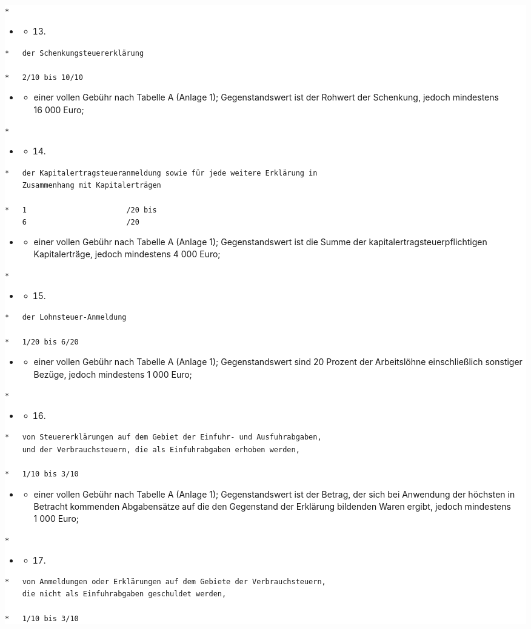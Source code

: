     *

*    *   13.

    *   der Schenkungsteuererklärung

    *   2/10 bis 10/10


*    *   einer vollen Gebühr nach Tabelle A (Anlage 1); Gegenstandswert ist der
        Rohwert der Schenkung, jedoch mindestens 16 000 Euro;

    *

*    *   14.

    *   der Kapitalertragsteueranmeldung sowie für jede weitere Erklärung in
        Zusammenhang mit Kapitalerträgen

    *   1                       /20 bis
        6                       /20


*    *   einer vollen Gebühr nach Tabelle A (Anlage 1); Gegenstandswert ist die
        Summe der kapitalertragsteuerpflichtigen Kapitalerträge, jedoch
        mindestens 4 000 Euro;

    *

*    *   15.

    *   der Lohnsteuer-Anmeldung

    *   1/20 bis 6/20


*    *   einer vollen Gebühr nach Tabelle A (Anlage 1); Gegenstandswert sind 20
        Prozent der Arbeitslöhne einschließlich sonstiger Bezüge, jedoch
        mindestens 1 000 Euro;

    *

*    *   16.

    *   von Steuererklärungen auf dem Gebiet der Einfuhr- und Ausfuhrabgaben,
        und der Verbrauchsteuern, die als Einfuhrabgaben erhoben werden,

    *   1/10 bis 3/10


*    *   einer vollen Gebühr nach Tabelle A (Anlage 1); Gegenstandswert ist der
        Betrag, der sich bei Anwendung der höchsten in Betracht kommenden
        Abgabensätze auf die den Gegenstand der Erklärung bildenden Waren
        ergibt, jedoch mindestens 1 000 Euro;

    *

*    *   17.

    *   von Anmeldungen oder Erklärungen auf dem Gebiete der Verbrauchsteuern,
        die nicht als Einfuhrabgaben geschuldet werden,

    *   1/10 bis 3/10

